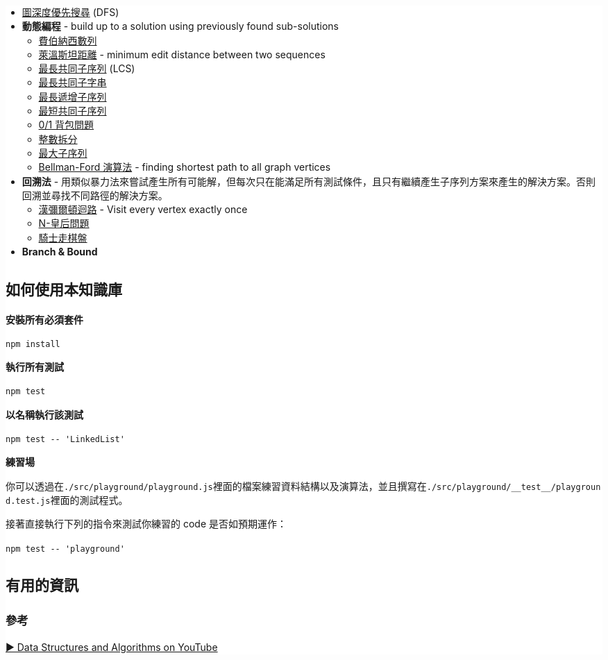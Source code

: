   - [圖深度優先搜尋](src/algorithms/graph/depth-first-search) (DFS)
- **動態編程** - build up to a solution using previously found sub-solutions
  - [費伯納西數列](src/algorithms/math/fibonacci)
  - [萊溫斯坦距離](src/algorithms/string/levenshtein-distance) - minimum edit distance between two sequences
  - [最長共同子序列](src/algorithms/sets/longest-common-subsequence) (LCS)
  - [最長共同子字串](src/algorithms/string/longest-common-substring)
  - [最長遞增子序列](src/algorithms/sets/longest-increasing-subsequence)
  - [最短共同子序列](src/algorithms/sets/shortest-common-supersequence)
  - [0/1 背包問題](src/algorithms/sets/knapsack-problem)
  - [整數拆分](src/algorithms/math/integer-partition)
  - [最大子序列](src/algorithms/sets/maximum-subarray)
  - [Bellman-Ford 演算法](src/algorithms/graph/bellman-ford) - finding shortest path to all graph vertices
- **回溯法** - 用類似暴力法來嘗試產生所有可能解，但每次只在能滿足所有測試條件，且只有繼續產生子序列方案來產生的解決方案。否則回溯並尋找不同路徑的解決方案。
  - [漢彌爾頓迴路](src/algorithms/graph/hamiltonian-cycle) - Visit every vertex exactly once
  - [N-皇后問題](src/algorithms/uncategorized/n-queens)
  - [騎士走棋盤](src/algorithms/uncategorized/knight-tour)
- **Branch & Bound**

## 如何使用本知識庫

**安裝所有必須套件**

```
npm install
```

**執行所有測試**

```
npm test
```

**以名稱執行該測試**

```
npm test -- 'LinkedList'
```

**練習場**

你可以透過在`./src/playground/playground.js`裡面的檔案練習資料結構以及演算法，並且撰寫在`./src/playground/__test__/playground.test.js`裡面的測試程式。

接著直接執行下列的指令來測試你練習的 code 是否如預期運作：

```
npm test -- 'playground'
```

## 有用的資訊

### 參考

[▶ Data Structures and Algorithms on YouTube](https://www.youtube.com/playlist?list=PLLXdhg_r2hKA7DPDsunoDZ-Z769jWn4R8)
